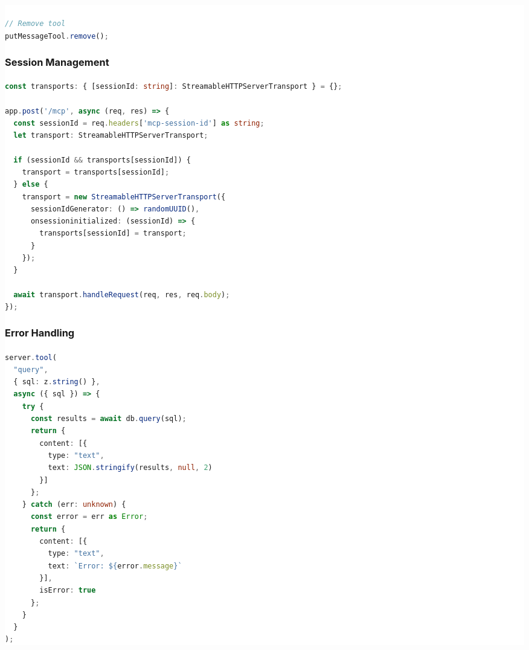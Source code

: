 ```typescript

// Remove tool
putMessageTool.remove();
```

### Session Management

```typescript
const transports: { [sessionId: string]: StreamableHTTPServerTransport } = {};

app.post('/mcp', async (req, res) => {
  const sessionId = req.headers['mcp-session-id'] as string;
  let transport: StreamableHTTPServerTransport;

  if (sessionId && transports[sessionId]) {
    transport = transports[sessionId];
  } else {
    transport = new StreamableHTTPServerTransport({
      sessionIdGenerator: () => randomUUID(),
      onsessioninitialized: (sessionId) => {
        transports[sessionId] = transport;
      }
    });
  }

  await transport.handleRequest(req, res, req.body);
});
```

### Error Handling

```typescript
server.tool(
  "query",
  { sql: z.string() },
  async ({ sql }) => {
    try {
      const results = await db.query(sql);
      return {
        content: [{
          type: "text",
          text: JSON.stringify(results, null, 2)
        }]
      };
    } catch (err: unknown) {
      const error = err as Error;
      return {
        content: [{
          type: "text",
          text: `Error: ${error.message}`
        }],
        isError: true
      };
    }
  }
);
```

